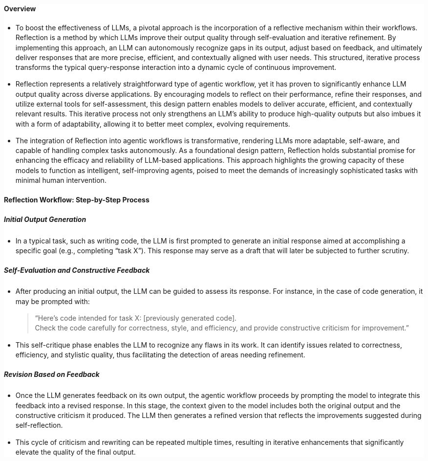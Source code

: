 #### Overview

- To boost the effectiveness of LLMs, a pivotal approach is the incorporation of a reflective mechanism within their workflows. Reflection is a method by which LLMs improve their output quality through self-evaluation and iterative refinement. By implementing this approach, an LLM can autonomously recognize gaps in its output, adjust based on feedback, and ultimately deliver responses that are more precise, efficient, and contextually aligned with user needs. This structured, iterative process transforms the typical query-response interaction into a dynamic cycle of continuous improvement.
    
- Reflection represents a relatively straightforward type of agentic workflow, yet it has proven to significantly enhance LLM output quality across diverse applications. By encouraging models to reflect on their performance, refine their responses, and utilize external tools for self-assessment, this design pattern enables models to deliver accurate, efficient, and contextually relevant results. This iterative process not only strengthens an LLM’s ability to produce high-quality outputs but also imbues it with a form of adaptability, allowing it to better meet complex, evolving requirements.
    
- The integration of Reflection into agentic workflows is transformative, rendering LLMs more adaptable, self-aware, and capable of handling complex tasks autonomously. As a foundational design pattern, Reflection holds substantial promise for enhancing the efficacy and reliability of LLM-based applications. This approach highlights the growing capacity of these models to function as intelligent, self-improving agents, poised to meet the demands of increasingly sophisticated tasks with minimal human intervention.
    

#### Reflection Workflow: Step-by-Step Process

##### Initial Output Generation

- In a typical task, such as writing code, the LLM is first prompted to generate an initial response aimed at accomplishing a specific goal (e.g., completing “task X”). This response may serve as a draft that will later be subjected to further scrutiny.

##### Self-Evaluation and Constructive Feedback

- After producing an initial output, the LLM can be guided to assess its response. For instance, in the case of code generation, it may be prompted with:
    
    > “Here’s code intended for task X: [previously generated code].  
    > Check the code carefully for correctness, style, and efficiency, and provide constructive criticism for improvement.”
    
- This self-critique phase enables the LLM to recognize any flaws in its work. It can identify issues related to correctness, efficiency, and stylistic quality, thus facilitating the detection of areas needing refinement.
    

##### Revision Based on Feedback

- Once the LLM generates feedback on its own output, the agentic workflow proceeds by prompting the model to integrate this feedback into a revised response. In this stage, the context given to the model includes both the original output and the constructive criticism it produced. The LLM then generates a refined version that reflects the improvements suggested during self-reflection.
    
- This cycle of criticism and rewriting can be repeated multiple times, resulting in iterative enhancements that significantly elevate the quality of the final output.
    
